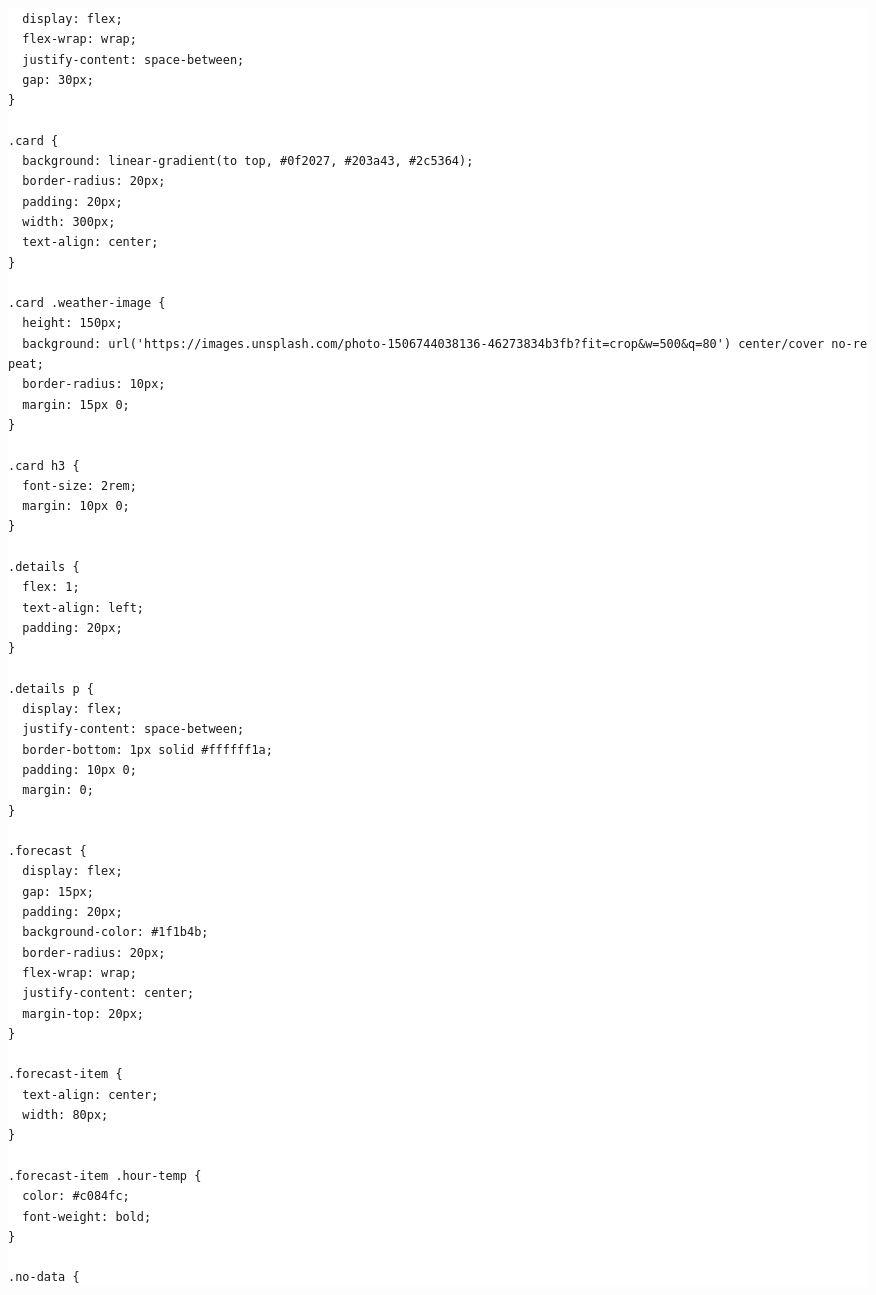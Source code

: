 ```
  display: flex;
  flex-wrap: wrap;
  justify-content: space-between;
  gap: 30px;
}

.card {
  background: linear-gradient(to top, #0f2027, #203a43, #2c5364);
  border-radius: 20px;
  padding: 20px;
  width: 300px;
  text-align: center;
}

.card .weather-image {
  height: 150px;
  background: url('https://images.unsplash.com/photo-1506744038136-46273834b3fb?fit=crop&w=500&q=80') center/cover no-repeat;
  border-radius: 10px;
  margin: 15px 0;
}

.card h3 {
  font-size: 2rem;
  margin: 10px 0;
}

.details {
  flex: 1;
  text-align: left;
  padding: 20px;
}

.details p {
  display: flex;
  justify-content: space-between;
  border-bottom: 1px solid #ffffff1a;
  padding: 10px 0;
  margin: 0;
}

.forecast {
  display: flex;
  gap: 15px;
  padding: 20px;
  background-color: #1f1b4b;
  border-radius: 20px;
  flex-wrap: wrap;
  justify-content: center;
  margin-top: 20px;
}

.forecast-item {
  text-align: center;
  width: 80px;
}

.forecast-item .hour-temp {
  color: #c084fc;
  font-weight: bold;
}

.no-data {
```